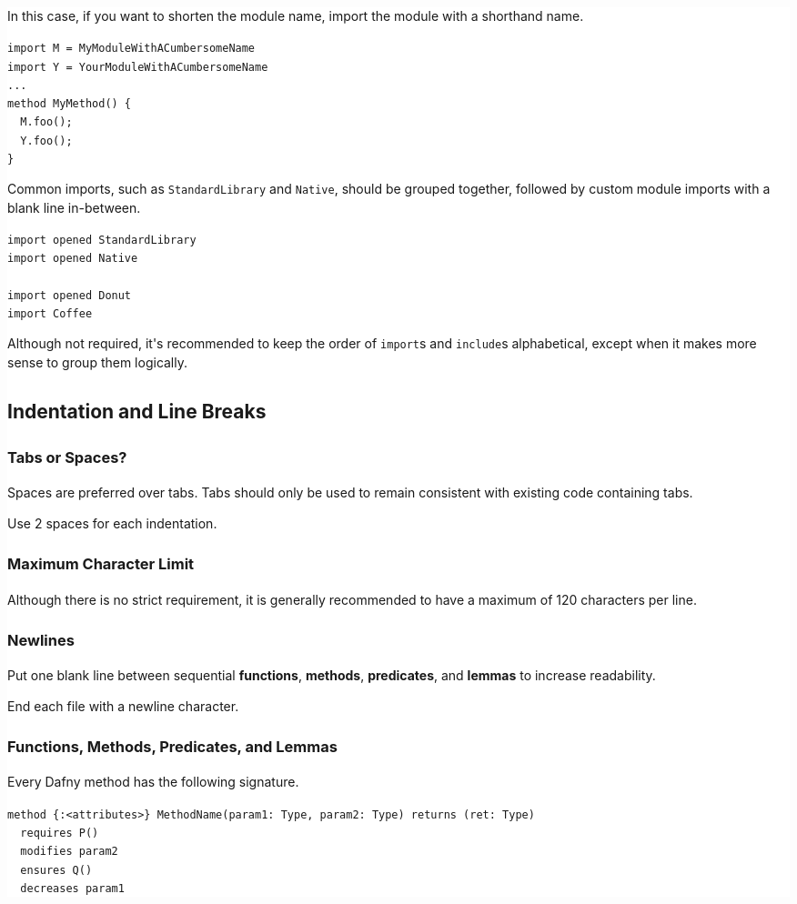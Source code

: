 In this case, if you want to shorten the module name, import the module with a shorthand name.
```dafny
import M = MyModuleWithACumbersomeName
import Y = YourModuleWithACumbersomeName
...
method MyMethod() {
  M.foo();
  Y.foo();
}
```

Common imports, such as `StandardLibrary` and `Native`, should be grouped together, followed by custom module imports
with a blank line in-between.

```dafny
import opened StandardLibrary
import opened Native

import opened Donut
import Coffee
```

Although not required, it's recommended to keep the order of `import`s and `include`s alphabetical, except when it
makes more sense to group them logically.

## Indentation and Line Breaks

### Tabs or Spaces?
Spaces are preferred over tabs. Tabs should only be used to remain consistent with existing code containing tabs.

Use 2 spaces for each indentation.

### Maximum Character Limit
Although there is no strict requirement, it is generally recommended to have a maximum of 120 characters per line.

### Newlines
Put one blank line between sequential **functions**, **methods**, **predicates**, and **lemmas** to increase readability.

End each file with a newline character.

### Functions, Methods, Predicates, and Lemmas
Every Dafny method has the following signature.
```dafny
method {:<attributes>} MethodName(param1: Type, param2: Type) returns (ret: Type)
  requires P()
  modifies param2
  ensures Q()
  decreases param1
```
